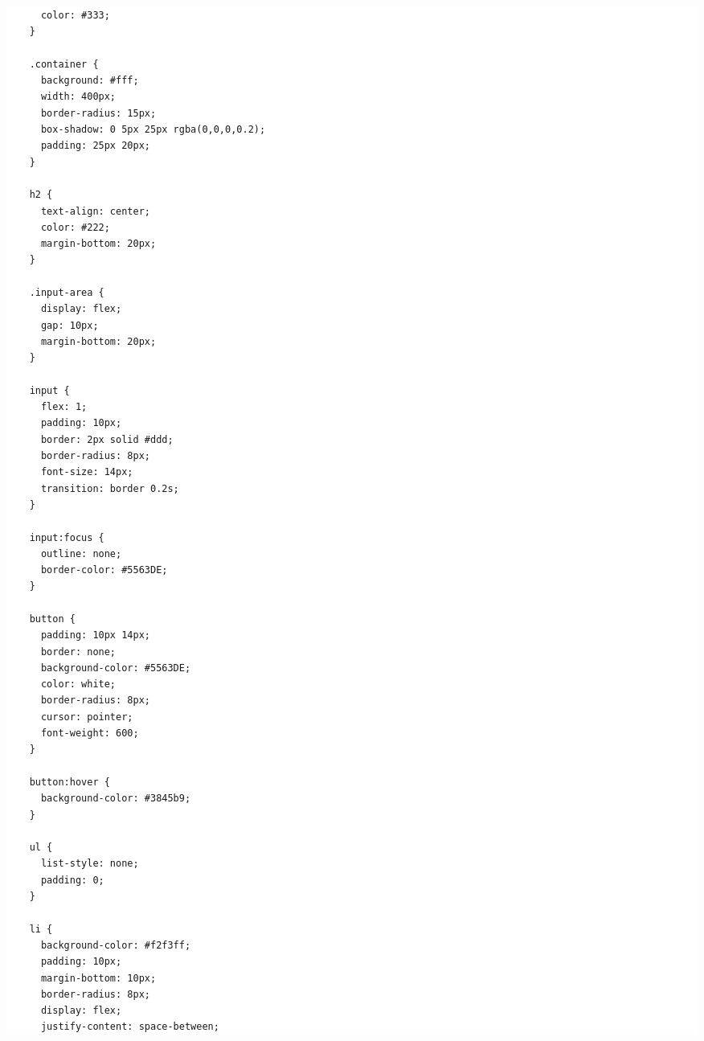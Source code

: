 ```
      color: #333;
    }

    .container {
      background: #fff;
      width: 400px;
      border-radius: 15px;
      box-shadow: 0 5px 25px rgba(0,0,0,0.2);
      padding: 25px 20px;
    }

    h2 {
      text-align: center;
      color: #222;
      margin-bottom: 20px;
    }

    .input-area {
      display: flex;
      gap: 10px;
      margin-bottom: 20px;
    }

    input {
      flex: 1;
      padding: 10px;
      border: 2px solid #ddd;
      border-radius: 8px;
      font-size: 14px;
      transition: border 0.2s;
    }

    input:focus {
      outline: none;
      border-color: #5563DE;
    }

    button {
      padding: 10px 14px;
      border: none;
      background-color: #5563DE;
      color: white;
      border-radius: 8px;
      cursor: pointer;
      font-weight: 600;
    }

    button:hover {
      background-color: #3845b9;
    }

    ul {
      list-style: none;
      padding: 0;
    }

    li {
      background-color: #f2f3ff;
      padding: 10px;
      margin-bottom: 10px;
      border-radius: 8px;
      display: flex;
      justify-content: space-between;
```